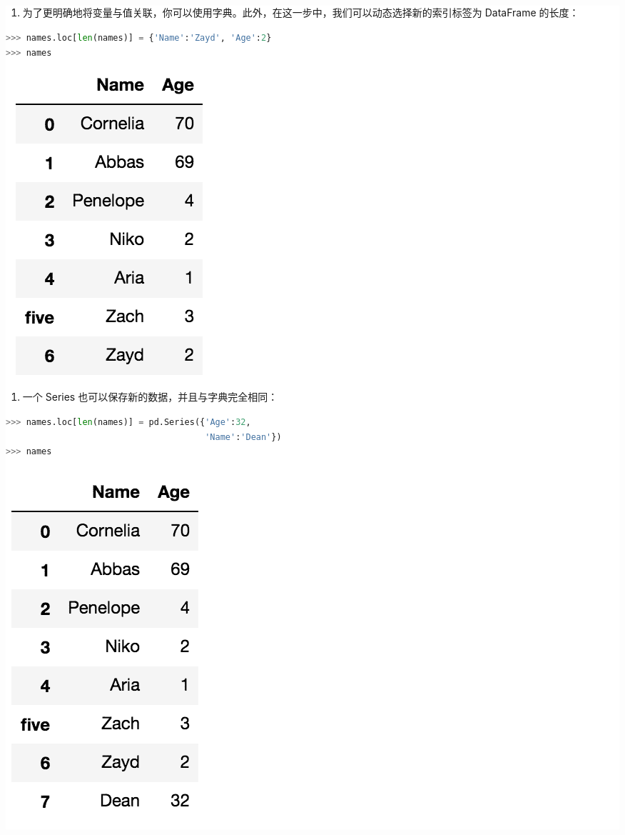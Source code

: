 1.  为了更明确地将变量与值关联，你可以使用字典。此外，在这一步中，我们可以动态选择新的索引标签为 DataFrame 的长度：

```py
>>> names.loc[len(names)] = {'Name':'Zayd', 'Age':2}
>>> names
```

![](img/8ede39cb-b883-4529-9504-08a6509b4762.png)

1.  一个 Series 也可以保存新的数据，并且与字典完全相同：

```py
>>> names.loc[len(names)] = pd.Series({'Age':32,
                                       'Name':'Dean'})
>>> names
```

![](img/7a5690e9-355e-44db-936a-2513551b28ec.png)
